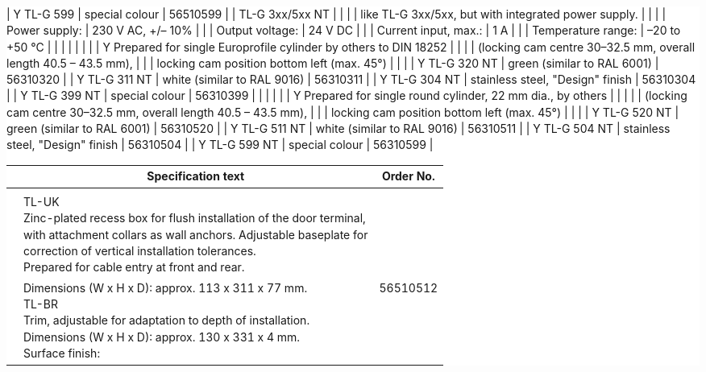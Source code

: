 | Y TL-G 599                                                                                       | special colour                                                         | 56510599 |
| TL-G 3xx/5xx NT                                                                                  |                                                                        |          |
| like TL-G 3xx/5xx, but with integrated power supply.                                             |                                                                        |          |
| Power supply:                                                                                    | 230 V AC, +/– 10%                                                      |          |
| Output voltage:                                                                                  | 24 V DC                                                                |          |
| Current input, max.:                                                                             | 1 A                                                                    |          |
| Temperature range:                                                                               | –20 to +50 °C                                                          |          |
|                                                                                                  |                                                                        |          |
|                                                                                                  | Y Prepared for single Europrofile cylinder by others to DIN 18252      |          |
|                                                                                                  | (locking cam centre 30–32.5 mm, overall length 40.5 – 43.5 mm),        |          |
| locking cam position bottom left (max. 45°)                                                      |                                                                        |          |
| Y TL-G 320 NT                                                                                    | green (similar to RAL 6001)                                            | 56310320 |
| Y TL-G 311 NT                                                                                    | white (similar to RAL 9016)                                            | 56310311 |
| Y TL-G 304 NT                                                                                    | stainless steel, "Design" finish                                       | 56310304 |
| Y TL-G 399 NT                                                                                    | special colour                                                         | 56310399 |
|                                                                                                  |                                                                        |          |
| Y Prepared for single round cylinder, 22 mm dia., by others                                      |                                                                        |          |
|                                                                                                  | (locking cam centre 30–32.5 mm, overall length 40.5 – 43.5 mm),        |          |
| locking cam position bottom left (max. 45°)                                                      |                                                                        |          |
| Y TL-G 520 NT                                                                                    | green (similar to RAL 6001)                                            | 56310520 |
| Y TL-G 511 NT                                                                                    | white (similar to RAL 9016)                                            | 56310511 |
| Y TL-G 504 NT                                                                                    | stainless steel, "Design" finish                                       | 56310504 |
| Y TL-G 599 NT                                                                                    | special colour                                                         | 56310599 |

|            | Specification text                                                                                                                                                                                                                                           | Order No.                        |
|------------|--------------------------------------------------------------------------------------------------------------------------------------------------------------------------------------------------------------------------------------------------------------|----------------------------------|
|            |                                                                                                                                                                                                                                                              |                                  |
|            | TL-UK<br>Zinc-plated recess box for flush installation of the door terminal,<br>with attachment collars as wall anchors. Adjustable baseplate for<br>correction of vertical installation tolerances.<br>Prepared for cable entry at front and rear.          |                                  |
|            | Dimensions (W x H x D): approx. 113 x 311 x 77 mm.<br>TL-BR<br>Trim, adjustable for adaptation to depth of installation.<br>Dimensions (W x H x D): approx. 130 x 331 x 4 mm.<br>Surface finish:                                                             | 56510512                         |